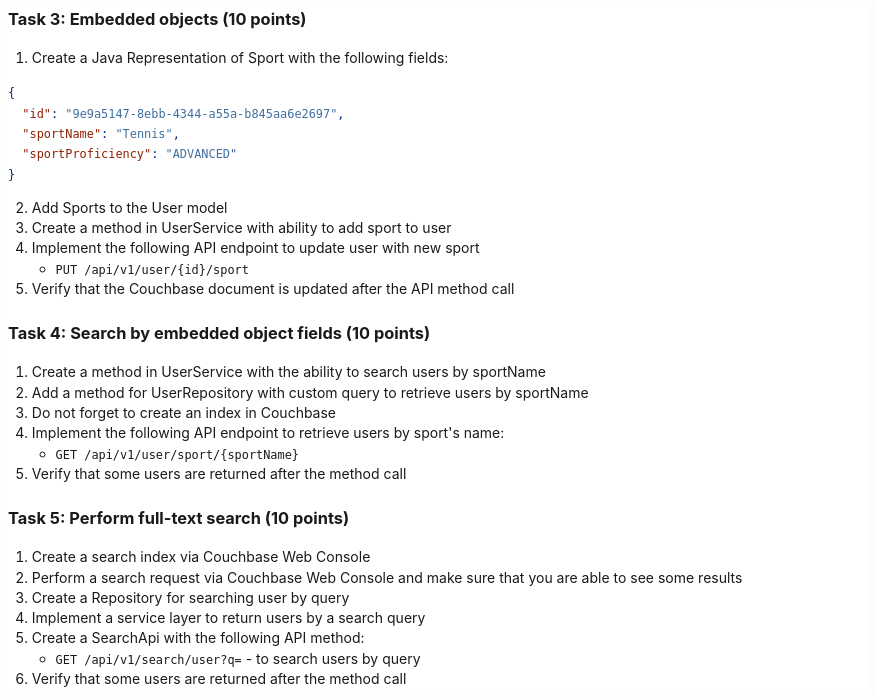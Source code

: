 ### Task 3: Embedded objects (10 points)

1. Create a Java Representation of Sport with the following fields:

```json
{
  "id": "9e9a5147-8ebb-4344-a55a-b845aa6e2697",
  "sportName": "Tennis",
  "sportProficiency": "ADVANCED"
}
```

2. Add Sports to the User model
3. Create a method in UserService with ability to add sport to user
4. Implement the following API endpoint to update user with new sport
    * ```PUT /api/v1/user/{id}/sport```
5. Verify that the Couchbase document is updated after the API method call

### Task 4: Search by embedded object fields (10 points)

1. Create a method in UserService with the ability to search users by sportName
2. Add a method for UserRepository with custom query to retrieve users by sportName
3. Do not forget to create an index in Couchbase
4. Implement the following API endpoint to retrieve users by sport's name:
    * ```GET /api/v1/user/sport/{sportName}```
5. Verify that some users are returned after the method call

### Task 5: Perform full-text search (10 points)

1. Create a search index via Couchbase Web Console
2. Perform a search request via Couchbase Web Console and make sure that you are able to see some
   results
3. Create a Repository for searching user by query
4. Implement a service layer to return users by a search query
5. Create a SearchApi with the following API method:
    * ```GET /api/v1/search/user?q=``` - to search users by query
6. Verify that some users are returned after the method call     